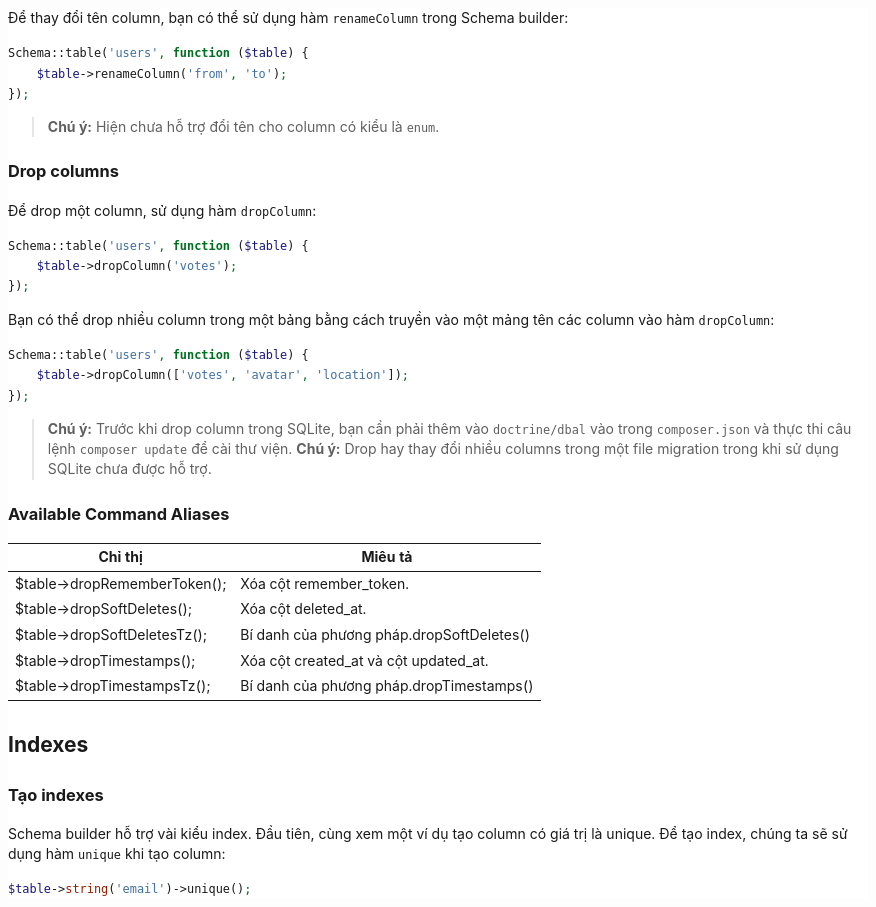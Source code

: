 Để thay đổi tên column, bạn có thể sử dụng hàm `renameColumn` trong Schema builder:

```php
Schema::table('users', function ($table) {
    $table->renameColumn('from', 'to');
});
```

> **Chú ý:** Hiện chưa hỗ trợ đổi tên cho column có kiểu là `enum`.

### Drop columns

Để drop một column, sử dụng hàm `dropColumn`:

```php
Schema::table('users', function ($table) {
    $table->dropColumn('votes');
});
```

Bạn có thể drop nhiều column trong một bảng bằng cách truyền vào một mảng tên các column vào hàm `dropColumn`:

```php
Schema::table('users', function ($table) {
    $table->dropColumn(['votes', 'avatar', 'location']);
});
```

> **Chú ý:** Trước khi drop column trong SQLite, bạn cần phải thêm vào `doctrine/dbal` vào trong `composer.json` và thực thi câu lệnh `composer update` để cài thư viện.
> **Chú ý:** Drop hay thay đổi nhiều columns trong một file migration trong khi sử dụng SQLite chưa được hỗ trợ.

### Available Command Aliases

| Chỉ thị                      | Miêu tả                                   |
| ---------------------------- | ----------------------------------------- |
| $table->dropRememberToken(); | Xóa cột remember_token.                    |
| $table->dropSoftDeletes();   | Xóa cột deleted_at.                        |
| $table->dropSoftDeletesTz(); | Bí danh của phương pháp.dropSoftDeletes() |
| $table->dropTimestamps();    | Xóa cột created_at và cột updated_at.           |
| $table->dropTimestampsTz();  | Bí danh của phương pháp.dropTimestamps()  |

## Indexes

### Tạo indexes

Schema builder hỗ trợ vài kiểu index. Đầu tiên, cùng xem một ví dụ tạo column có giá trị là unique. Để tạo index, chúng ta sẽ sử dụng hàm `unique` khi tạo column:

```php
$table->string('email')->unique();
```
